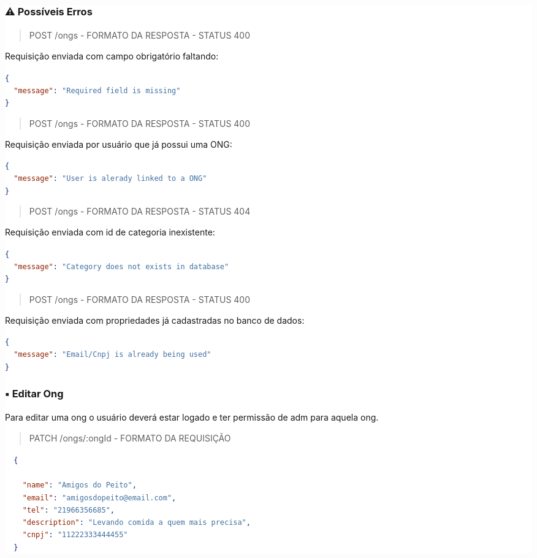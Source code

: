 
### ⚠️ Possíveis Erros

> POST /ongs - FORMATO DA RESPOSTA - STATUS 400

Requisição enviada com campo obrigatório faltando: 
~~~JSON
{
  "message": "Required field is missing"
}
~~~


> POST /ongs - FORMATO DA RESPOSTA - STATUS 400

Requisição enviada por usuário que já possui uma ONG: 
```JSON
{
  "message": "User is alerady linked to a ONG"
}
```

> POST /ongs - FORMATO DA RESPOSTA - STATUS 404

Requisição enviada com id de categoria inexistente: 
```JSON
{
  "message": "Category does not exists in database"
}
```

> POST /ongs - FORMATO DA RESPOSTA - STATUS 400

Requisição enviada com propriedades já cadastradas no banco de dados: 
```JSON
{
  "message": "Email/Cnpj is already being used"
}
```

### ▪️ Editar Ong

Para editar uma ong o usuário deverá estar logado e ter permissão de adm para aquela ong.

>PATCH /ongs/:ongId - FORMATO DA REQUISIÇÃO

~~~JSON
  {

    "name": "Amigos do Peito",
    "email": "amigosdopeito@email.com",
    "tel": "21966356685",
    "description": "Levando comida a quem mais precisa",
    "cnpj": "11222333444455"
  }

~~~
